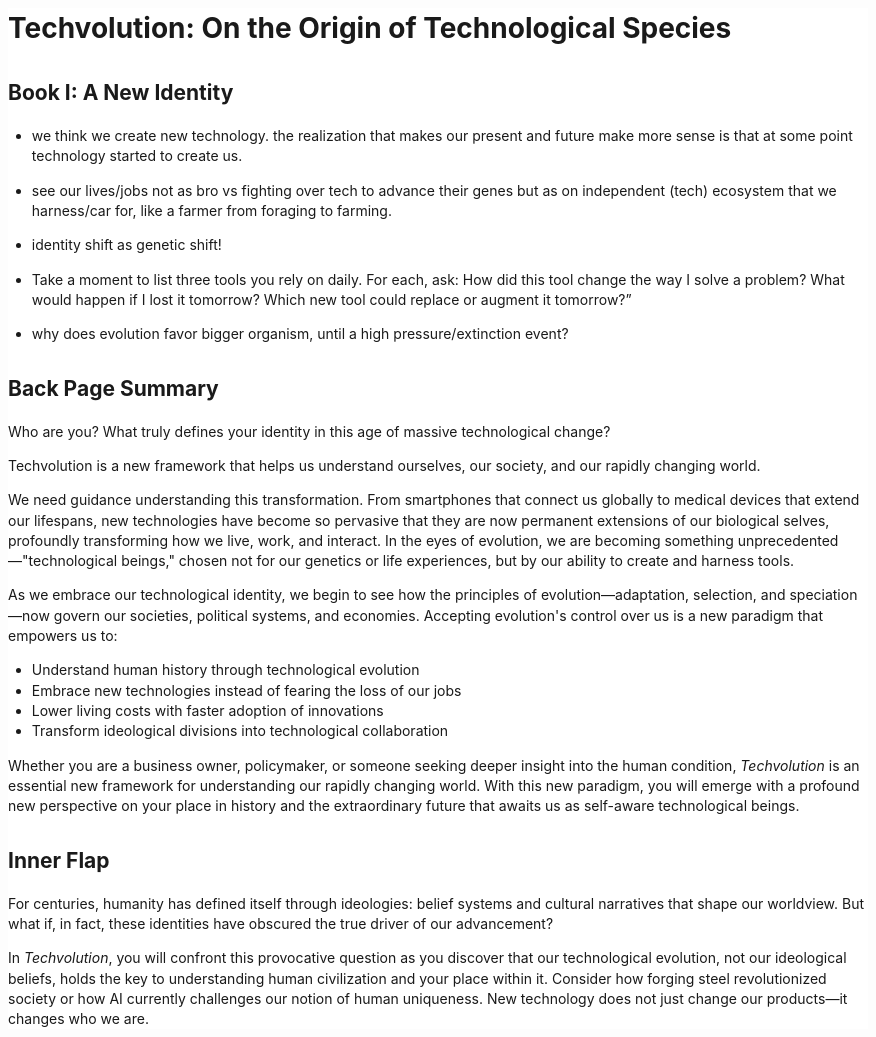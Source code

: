 
# Techvolution: On the Origin of Technological Species

## Book I: A New Identity

- we think we create new technology. the realization that makes our present and future make more sense is that at some point technology started to create us.

- see our lives/jobs not as bro vs fighting over tech to advance their genes but as on independent (tech) ecosystem that we harness/car for, like a farmer from foraging to farming.

-  identity shift as genetic shift!

- Take a moment to list three tools you rely on daily. For each, ask: How did this tool change the way I solve a problem? What would happen if I lost it tomorrow? Which new tool could replace or augment it tomorrow?”

- why does evolution favor bigger organism, until a high pressure/extinction event?

## Back Page Summary

Who are you? What truly defines your identity in this age of massive technological change?

Techvolution is a new framework that helps us understand ourselves, our society, and our rapidly changing world.

We need guidance understanding this transformation. From smartphones that connect us globally to medical devices that extend our lifespans, new technologies have become so pervasive that they are now permanent extensions of our biological selves, profoundly transforming how we live, work, and interact. In the eyes of evolution, we are becoming something unprecedented—"technological beings," chosen not for our genetics or life experiences, but by our ability to create and harness tools.

As we embrace our technological identity, we begin to see how the principles of evolution—adaptation, selection, and speciation—now govern our societies, political systems, and economies. Accepting evolution's control over us is a new paradigm that empowers us to:

- Understand human history through technological evolution
- Embrace new technologies instead of fearing the loss of our jobs
- Lower living costs with faster adoption of innovations
- Transform ideological divisions into technological collaboration

Whether you are a business owner, policymaker, or someone seeking deeper insight into the human condition, _Techvolution_ is an essential new framework for understanding our rapidly changing world. With this new paradigm, you will emerge with a profound new perspective on your place in history and the extraordinary future that awaits us as self-aware technological beings.

## Inner Flap

For centuries, humanity has defined itself through ideologies: belief systems and cultural narratives that shape our worldview. But what if, in fact, these identities have obscured the true driver of our advancement?

In _Techvolution_, you will confront this provocative question as you discover that our technological evolution, not our ideological beliefs, holds the key to understanding human civilization and your place within it. Consider how forging steel revolutionized society or how AI currently challenges our notion of human uniqueness. New technology does not just change our products—it changes who we are.
